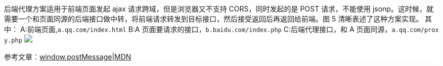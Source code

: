 后端代理方案适用于前端页面发起 ajax 请求跨域，但是浏览器又不支持 CORS，同时发起的是 POST 请求，不能使用 jsonp。这时候，就需要一个和页面同源的后端接口做中转，将前端请求转发到目标接口，然后接受返回后再返回给前端。图 5 清晰表述了这种方案实现。
其中：
A:前端页面,`a.qq.com/index.html`
B:A 页面要请求的接口，`b.baidu.com/index.php`
C:后端代理接口，和 A 页面同源，`a.qq.com/proxy.php`
![](https://github.com/fyuanfen/note/raw/master/images/other/cross-origin3.png)

参考文章：[window.postMessage|MDN](https://developer.mozilla.org/en/dom/window.postmessage)
